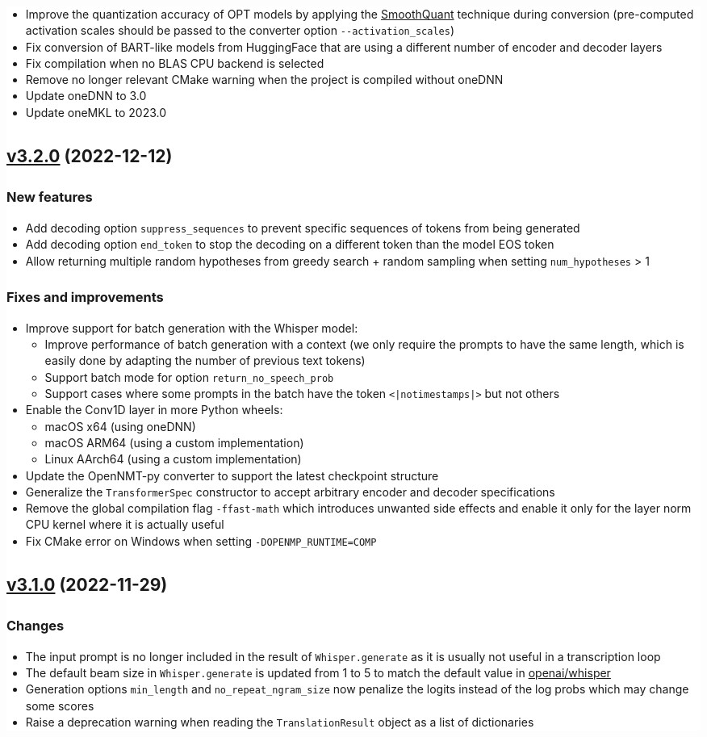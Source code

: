 * Improve the quantization accuracy of OPT models by applying the [SmoothQuant](https://github.com/mit-han-lab/smoothquant) technique during conversion (pre-computed activation scales should be passed to the converter option `--activation_scales`)
* Fix conversion of BART-like models from HuggingFace that are using a different number of encoder and decoder layers
* Fix compilation when no BLAS CPU backend is selected
* Remove no longer relevant CMake warning when the project is compiled without oneDNN
* Update oneDNN to 3.0
* Update oneMKL to 2023.0

## [v3.2.0](https://github.com/OpenNMT/CTranslate2/releases/tag/v3.2.0) (2022-12-12)

### New features

* Add decoding option `suppress_sequences` to prevent specific sequences of tokens from being generated
* Add decoding option `end_token` to stop the decoding on a different token than the model EOS token
* Allow returning multiple random hypotheses from greedy search + random sampling when setting `num_hypotheses` > 1

### Fixes and improvements

* Improve support for batch generation with the Whisper model:
  * Improve performance of batch generation with a context (we only require the prompts to have the same length, which is easily done by adapting the number of previous text tokens)
  * Support batch mode for option `return_no_speech_prob`
  * Support cases where some prompts in the batch have the token `<|notimestamps|>` but not others
* Enable the Conv1D layer in more Python wheels:
  * macOS x64 (using oneDNN)
  * macOS ARM64 (using a custom implementation)
  * Linux AArch64 (using a custom implementation)
* Update the OpenNMT-py converter to support the latest checkpoint structure
* Generalize the `TransformerSpec` constructor to accept arbitrary encoder and decoder specifications
* Remove the global compilation flag `-ffast-math` which introduces unwanted side effects and enable it only for the layer norm CPU kernel where it is actually useful
* Fix CMake error on Windows when setting `-DOPENMP_RUNTIME=COMP`

## [v3.1.0](https://github.com/OpenNMT/CTranslate2/releases/tag/v3.1.0) (2022-11-29)

### Changes

* The input prompt is no longer included in the result of `Whisper.generate` as it is usually not useful in a transcription loop
* The default beam size in `Whisper.generate` is updated from 1 to 5 to match the default value in [openai/whisper](https://github.com/openai/whisper)
* Generation options `min_length` and `no_repeat_ngram_size` now penalize the logits instead of the log probs which may change some scores
* Raise a deprecation warning when reading the `TranslationResult` object as a list of dictionaries
